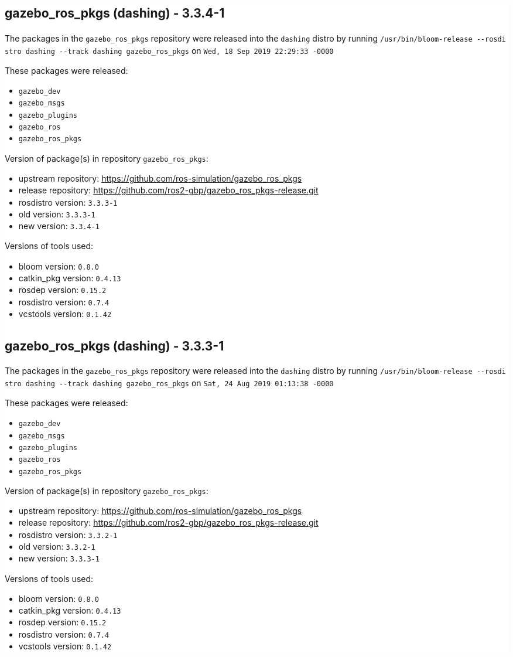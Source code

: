 
## gazebo_ros_pkgs (dashing) - 3.3.4-1

The packages in the `gazebo_ros_pkgs` repository were released into the `dashing` distro by running `/usr/bin/bloom-release --rosdistro dashing --track dashing gazebo_ros_pkgs` on `Wed, 18 Sep 2019 22:29:33 -0000`

These packages were released:
- `gazebo_dev`
- `gazebo_msgs`
- `gazebo_plugins`
- `gazebo_ros`
- `gazebo_ros_pkgs`

Version of package(s) in repository `gazebo_ros_pkgs`:

- upstream repository: https://github.com/ros-simulation/gazebo_ros_pkgs
- release repository: https://github.com/ros2-gbp/gazebo_ros_pkgs-release.git
- rosdistro version: `3.3.3-1`
- old version: `3.3.3-1`
- new version: `3.3.4-1`

Versions of tools used:

- bloom version: `0.8.0`
- catkin_pkg version: `0.4.13`
- rosdep version: `0.15.2`
- rosdistro version: `0.7.4`
- vcstools version: `0.1.42`


## gazebo_ros_pkgs (dashing) - 3.3.3-1

The packages in the `gazebo_ros_pkgs` repository were released into the `dashing` distro by running `/usr/bin/bloom-release --rosdistro dashing --track dashing gazebo_ros_pkgs` on `Sat, 24 Aug 2019 01:13:38 -0000`

These packages were released:
- `gazebo_dev`
- `gazebo_msgs`
- `gazebo_plugins`
- `gazebo_ros`
- `gazebo_ros_pkgs`

Version of package(s) in repository `gazebo_ros_pkgs`:

- upstream repository: https://github.com/ros-simulation/gazebo_ros_pkgs
- release repository: https://github.com/ros2-gbp/gazebo_ros_pkgs-release.git
- rosdistro version: `3.3.2-1`
- old version: `3.3.2-1`
- new version: `3.3.3-1`

Versions of tools used:

- bloom version: `0.8.0`
- catkin_pkg version: `0.4.13`
- rosdep version: `0.15.2`
- rosdistro version: `0.7.4`
- vcstools version: `0.1.42`

